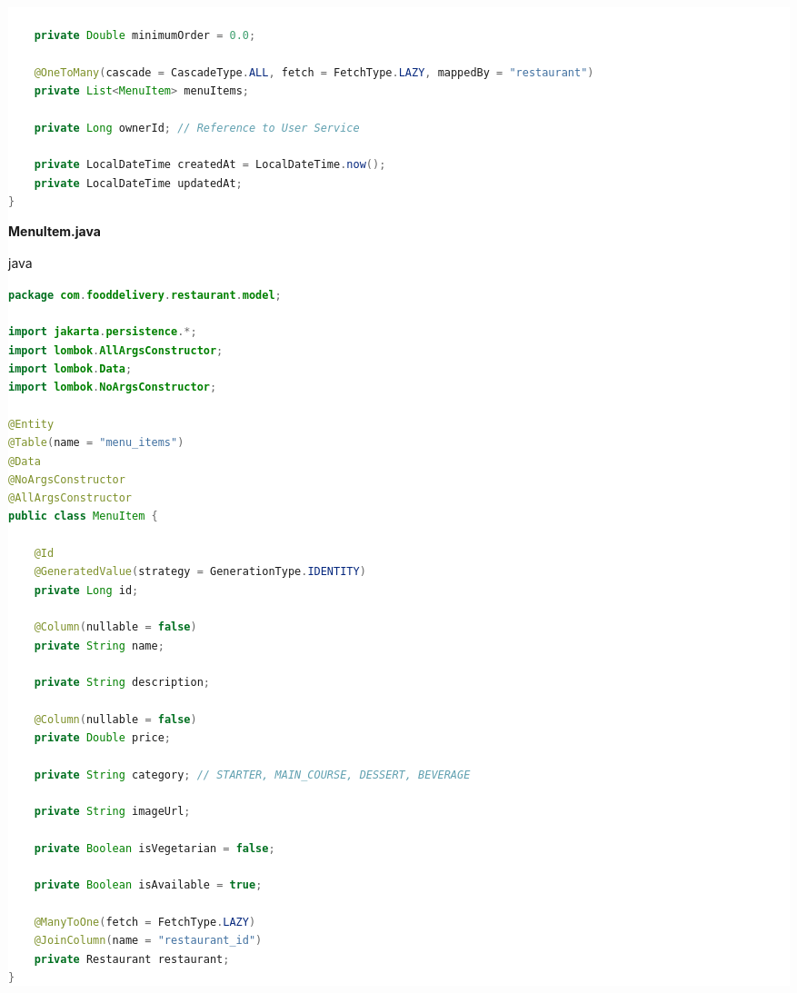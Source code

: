 ```java
    
    private Double minimumOrder = 0.0;
    
    @OneToMany(cascade = CascadeType.ALL, fetch = FetchType.LAZY, mappedBy = "restaurant")
    private List<MenuItem> menuItems;
    
    private Long ownerId; // Reference to User Service
    
    private LocalDateTime createdAt = LocalDateTime.now();
    private LocalDateTime updatedAt;
}
```

**MenuItem.java**

java

```java
package com.fooddelivery.restaurant.model;

import jakarta.persistence.*;
import lombok.AllArgsConstructor;
import lombok.Data;
import lombok.NoArgsConstructor;

@Entity
@Table(name = "menu_items")
@Data
@NoArgsConstructor
@AllArgsConstructor
public class MenuItem {
    
    @Id
    @GeneratedValue(strategy = GenerationType.IDENTITY)
    private Long id;
    
    @Column(nullable = false)
    private String name;
    
    private String description;
    
    @Column(nullable = false)
    private Double price;
    
    private String category; // STARTER, MAIN_COURSE, DESSERT, BEVERAGE
    
    private String imageUrl;
    
    private Boolean isVegetarian = false;
    
    private Boolean isAvailable = true;
    
    @ManyToOne(fetch = FetchType.LAZY)
    @JoinColumn(name = "restaurant_id")
    private Restaurant restaurant;
}
```
